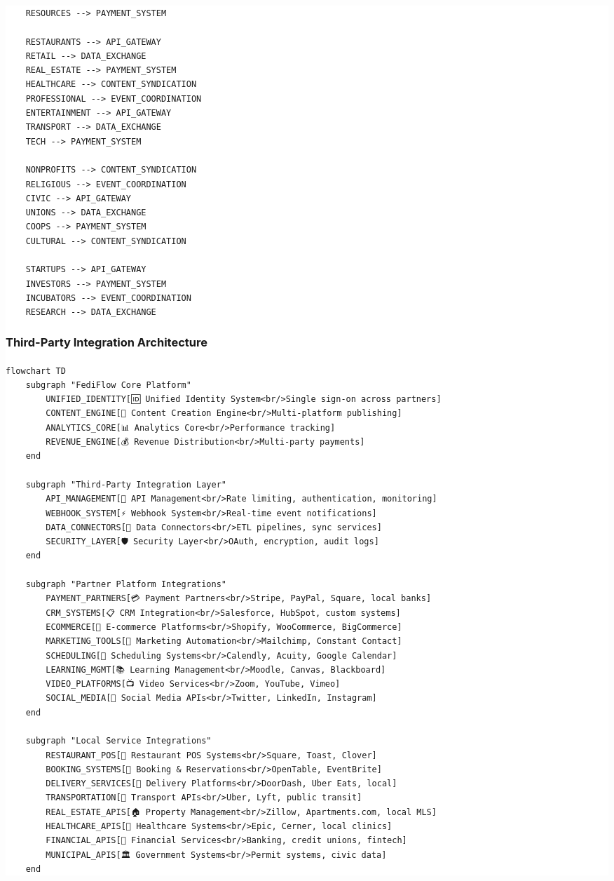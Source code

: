 ```mermaid
    RESOURCES --> PAYMENT_SYSTEM
    
    RESTAURANTS --> API_GATEWAY
    RETAIL --> DATA_EXCHANGE
    REAL_ESTATE --> PAYMENT_SYSTEM
    HEALTHCARE --> CONTENT_SYNDICATION
    PROFESSIONAL --> EVENT_COORDINATION
    ENTERTAINMENT --> API_GATEWAY
    TRANSPORT --> DATA_EXCHANGE
    TECH --> PAYMENT_SYSTEM
    
    NONPROFITS --> CONTENT_SYNDICATION
    RELIGIOUS --> EVENT_COORDINATION
    CIVIC --> API_GATEWAY
    UNIONS --> DATA_EXCHANGE
    COOPS --> PAYMENT_SYSTEM
    CULTURAL --> CONTENT_SYNDICATION
    
    STARTUPS --> API_GATEWAY
    INVESTORS --> PAYMENT_SYSTEM
    INCUBATORS --> EVENT_COORDINATION
    RESEARCH --> DATA_EXCHANGE
```

### **Third-Party Integration Architecture**

```mermaid
flowchart TD
    subgraph "FediFlow Core Platform"
        UNIFIED_IDENTITY[🆔 Unified Identity System<br/>Single sign-on across partners]
        CONTENT_ENGINE[📝 Content Creation Engine<br/>Multi-platform publishing]
        ANALYTICS_CORE[📊 Analytics Core<br/>Performance tracking]
        REVENUE_ENGINE[💰 Revenue Distribution<br/>Multi-party payments]
    end
    
    subgraph "Third-Party Integration Layer"
        API_MANAGEMENT[🔧 API Management<br/>Rate limiting, authentication, monitoring]
        WEBHOOK_SYSTEM[⚡ Webhook System<br/>Real-time event notifications]
        DATA_CONNECTORS[🔌 Data Connectors<br/>ETL pipelines, sync services]
        SECURITY_LAYER[🛡️ Security Layer<br/>OAuth, encryption, audit logs]
    end
    
    subgraph "Partner Platform Integrations"
        PAYMENT_PARTNERS[💳 Payment Partners<br/>Stripe, PayPal, Square, local banks]
        CRM_SYSTEMS[📋 CRM Integration<br/>Salesforce, HubSpot, custom systems]
        ECOMMERCE[🛒 E-commerce Platforms<br/>Shopify, WooCommerce, BigCommerce]
        MARKETING_TOOLS[📢 Marketing Automation<br/>Mailchimp, Constant Contact]
        SCHEDULING[📅 Scheduling Systems<br/>Calendly, Acuity, Google Calendar]
        LEARNING_MGMT[📚 Learning Management<br/>Moodle, Canvas, Blackboard]
        VIDEO_PLATFORMS[📺 Video Services<br/>Zoom, YouTube, Vimeo]
        SOCIAL_MEDIA[📱 Social Media APIs<br/>Twitter, LinkedIn, Instagram]
    end
    
    subgraph "Local Service Integrations"
        RESTAURANT_POS[🍕 Restaurant POS Systems<br/>Square, Toast, Clover]
        BOOKING_SYSTEMS[🏨 Booking & Reservations<br/>OpenTable, EventBrite]
        DELIVERY_SERVICES[🚚 Delivery Platforms<br/>DoorDash, Uber Eats, local]
        TRANSPORTATION[🚗 Transport APIs<br/>Uber, Lyft, public transit]
        REAL_ESTATE_APIS[🏠 Property Management<br/>Zillow, Apartments.com, local MLS]
        HEALTHCARE_APIS[🏥 Healthcare Systems<br/>Epic, Cerner, local clinics]
        FINANCIAL_APIS[🏦 Financial Services<br/>Banking, credit unions, fintech]
        MUNICIPAL_APIS[🏛️ Government Systems<br/>Permit systems, civic data]
    end
```